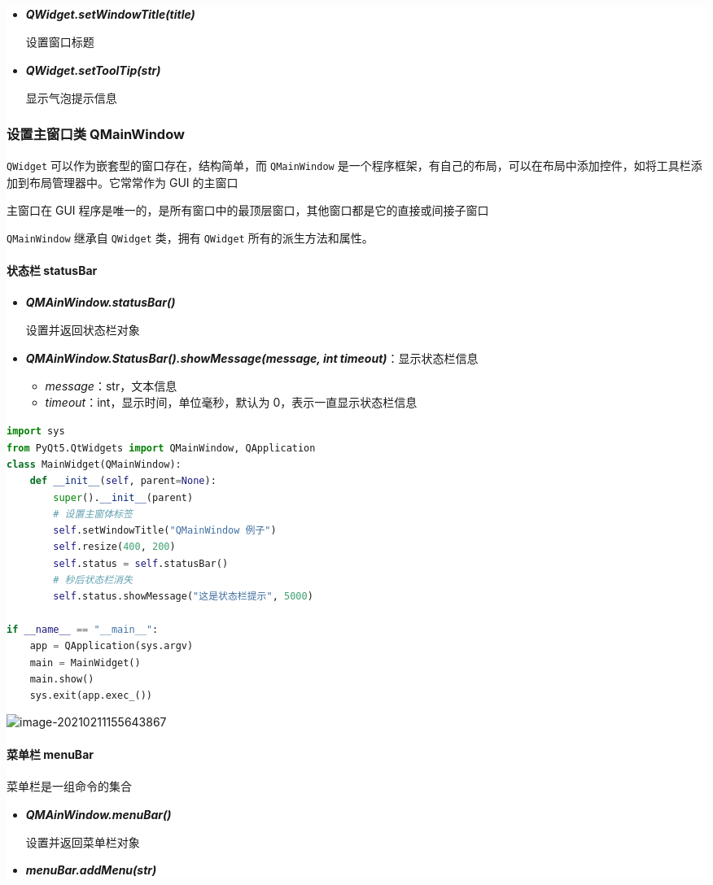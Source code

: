 - ***QWidget.setWindowTitle(title)***

    设置窗口标题

- ***QWidget.setToolTip(str)***

    显示气泡提示信息

### 设置主窗口类 QMainWindow

`QWidget` 可以作为嵌套型的窗口存在，结构简单，而 `QMainWindow` 是一个程序框架，有自己的布局，可以在布局中添加控件，如将工具栏添加到布局管理器中。它常常作为 GUI 的主窗口

主窗口在 GUI 程序是唯一的，是所有窗口中的最顶层窗口，其他窗口都是它的直接或间接子窗口

`QMainWindow` 继承自 `QWidget` 类，拥有 `QWidget` 所有的派生方法和属性。

#### 状态栏 statusBar

- ***QMAinWindow.statusBar()***

    设置并返回状态栏对象

- ***QMAinWindow.StatusBar().showMessage(message, int timeout)***：显示状态栏信息

    - *message*：str，文本信息
    - *timeout*：int，显示时间，单位毫秒，默认为 0，表示一直显示状态栏信息

```python
import sys
from PyQt5.QtWidgets import QMainWindow, QApplication
class MainWidget(QMainWindow):
    def __init__(self, parent=None):
        super().__init__(parent)
        # 设置主窗体标签
        self.setWindowTitle("QMainWindow 例子")         
        self.resize(400, 200) 
        self.status = self.statusBar() 
        # 秒后状态栏消失
        self.status.showMessage("这是状态栏提示", 5000)

if __name__ == "__main__": 
    app = QApplication(sys.argv)
    main = MainWidget()
    main.show()
    sys.exit(app.exec_())
```

![image-20210211155643867](http://markdown-1303167219.cos.ap-shanghai.myqcloud.com/image-20210211155643867.png)

#### 菜单栏 menuBar

菜单栏是一组命令的集合

- ***QMAinWindow.menuBar()***

    设置并返回菜单栏对象

- ***menuBar.addMenu(str)***

